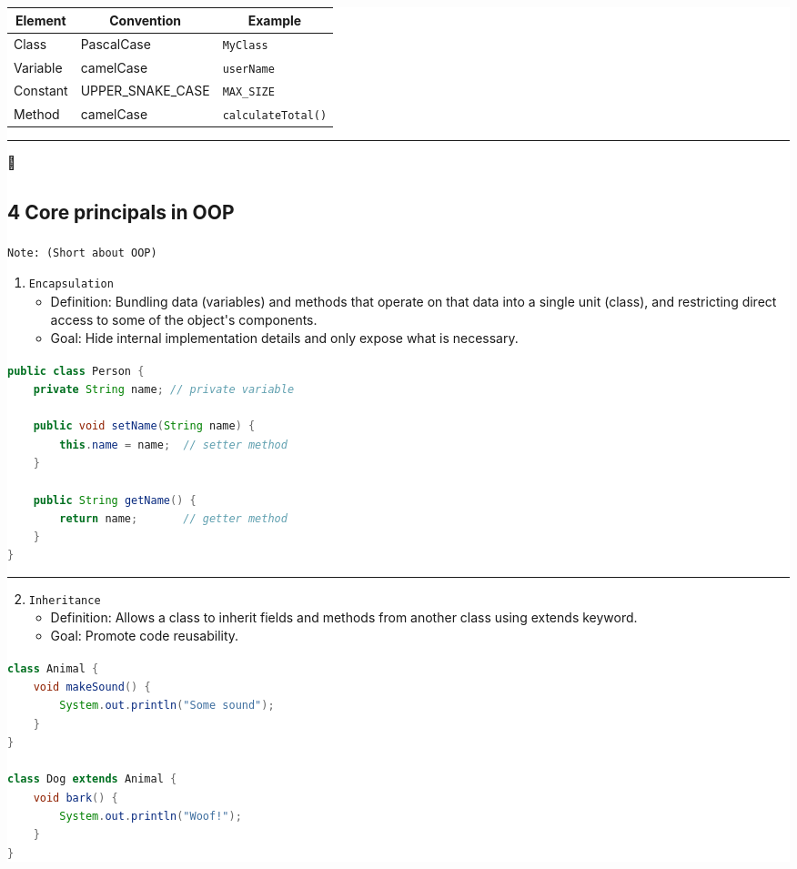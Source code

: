 | Element  | Convention         | Example            |
| -------- | ------------------ | ------------------ |
| Class    | PascalCase         | `MyClass`          |
| Variable | camelCase          | `userName`         |
| Constant | UPPER\_SNAKE\_CASE | `MAX_SIZE`         |
| Method   | camelCase          | `calculateTotal()` |

---
🚀

## 4 Core principals in OOP
`Note: (Short about OOP)`
1. `Encapsulation`
   * Definition: Bundling data (variables) and methods that operate on that data into a single unit (class), and restricting direct access to some of the object's components.
   * Goal: Hide internal implementation details and only expose what is necessary.

```java
public class Person {
    private String name; // private variable

    public void setName(String name) {
        this.name = name;  // setter method
    }

    public String getName() {
        return name;       // getter method
    }
}
```

----
2. `Inheritance`
   * Definition: Allows a class to inherit fields and methods from another class using extends keyword.
   * Goal: Promote code reusability.

```java
class Animal {
    void makeSound() {
        System.out.println("Some sound");
    }
}

class Dog extends Animal {
    void bark() {
        System.out.println("Woof!");
    }
}

```
